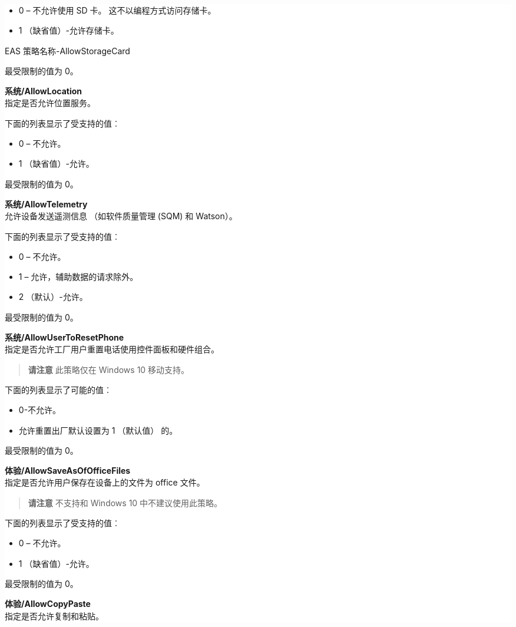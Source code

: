 -   0 – 不允许使用 SD 卡。 这不以编程方式访问存储卡。

-   1 （缺省值）-允许存储卡。

EAS 策略名称-AllowStorageCard

最受限制的值为 0。

<a href="" id="system-allowlocation"></a>**系统/AllowLocation**  
指定是否允许位置服务。

下面的列表显示了受支持的值︰

-   0 – 不允许。

-   1 （缺省值）-允许。

最受限制的值为 0。

<a href="" id="system-allowtelemetry"></a>**系统/AllowTelemetry**  
允许设备发送遥测信息 （如软件质量管理 (SQM) 和 Watson）。

下面的列表显示了受支持的值︰

-   0 – 不允许。

-   1 – 允许，辅助数据的请求除外。

-   2 （默认）-允许。

最受限制的值为 0。

<a href="" id="system-allowusertoresetphone"></a>**系统/AllowUserToResetPhone**  
指定是否允许工厂用户重置电话使用控件面板和硬件组合。

> **请注意** 此策略仅在 Windows 10 移动支持。

 

下面的列表显示了可能的值︰

-   0-不允许。

-   允许重置出厂默认设置为 1 （默认值） 的。

最受限制的值为 0。

<a href="" id="experience-allowsaveasofofficefiles"></a>**体验/AllowSaveAsOfOfficeFiles**  
指定是否允许用户保存在设备上的文件为 office 文件。

> **请注意** 不支持和 Windows 10 中不建议使用此策略。

 

下面的列表显示了受支持的值︰

-   0 – 不允许。

-   1 （缺省值）-允许。

最受限制的值为 0。

<a href="" id="experience-allowcopypaste"></a>**体验/AllowCopyPaste**  
指定是否允许复制和粘贴。
